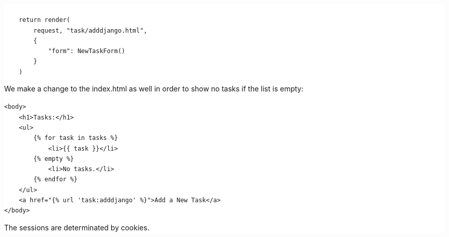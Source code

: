```

    return render(
        request, "task/adddjango.html",
        {
            "form": NewTaskForm()
        }
    )
```

We make a change to the index.html as well in order to show no tasks if the list is empty:

```
<body>
    <h1>Tasks:</h1>
    <ul>
        {% for task in tasks %}
            <li>{{ task }}</li>
        {% empty %}
            <li>No tasks.</li>
        {% endfor %}
    </ul>
    <a href="{% url 'task:adddjango' %}">Add a New Task</a>
</body>
```

The sessions are determinated by cookies.

